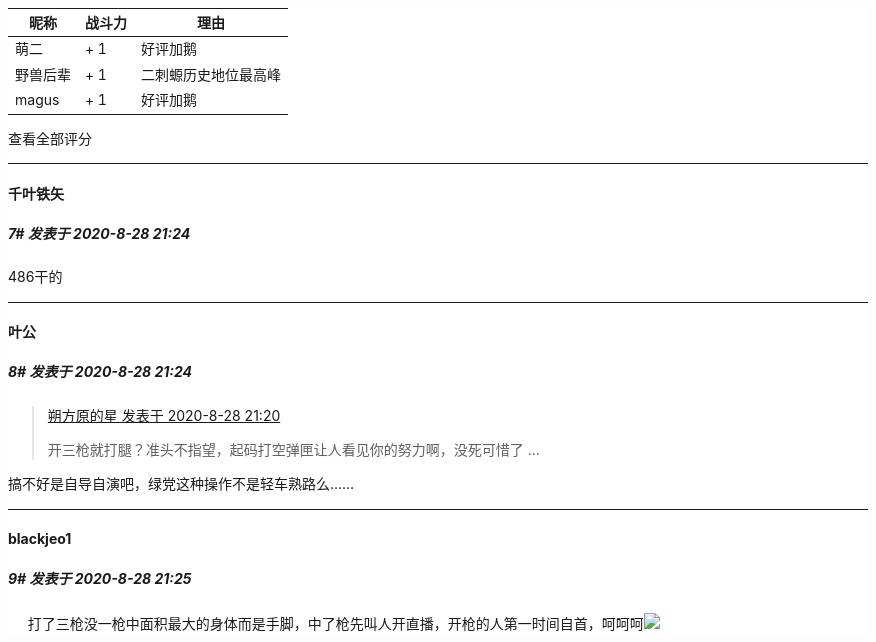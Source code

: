 |昵称|战斗力|理由|
|----|---|---|
| 萌二| + 1|好评加鹅|
| 野兽后辈| + 1|二刺螈历史地位最高峰|
| magus| + 1|好评加鹅|



查看全部评分






*****

####  千叶铁矢  
##### 7#       发表于 2020-8-28 21:24




486干的







*****

####  叶公  
##### 8#       发表于 2020-8-28 21:24



<blockquote><a href="httphttps://bbs.saraba1st.com/2b/forum.php?mod=redirect&amp;goto=findpost&amp;pid=48578884&amp;ptid=1957048" target="_blank">朔方原的星 发表于 2020-8-28 21:20</a>

开三枪就打腿？准头不指望，起码打空弹匣让人看见你的努力啊，没死可惜了 ...</blockquote>
搞不好是自导自演吧，绿党这种操作不是轻车熟路么……







*****

####  blackjeo1  
##### 9#       发表于 2020-8-28 21:25




     打了三枪没一枪中面积最大的身体而是手脚，中了枪先叫人开直播，开枪的人第一时间自首，呵呵呵<img src="https://static.saraba1st.com/image/smiley/face2017/067.png" referrerpolicy="no-referrer">






